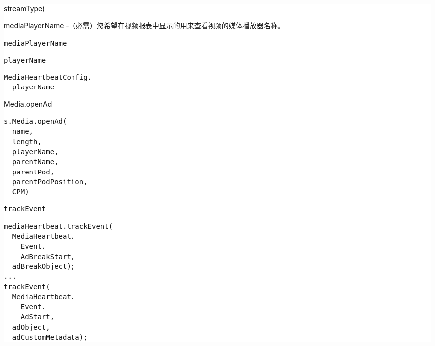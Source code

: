   streamType)
</pre>
</td>
</tr>
<tr>
<td>
mediaPlayerName -（必需）您希望在视频报表中显示的用来查看视频的媒体播放器名称。
</td>
<td>
<pre>
mediaPlayerName
</pre>
</td>
<td>
<pre>
playerName
</pre>
</td>
<td>
<pre>
MediaHeartbeatConfig.
  playerName
</pre>
</td>
</tr>
<tr>
<td>
Media.openAd
</td>
<td>
<pre>
s.Media.openAd(
  name,
  length,
  playerName,
  parentName,
  parentPod,
  parentPodPosition,
  CPM)
</pre>
</td>
<td>
<pre>
trackEvent
</pre>
</td>
<td>
<pre>
mediaHeartbeat.trackEvent(
  MediaHeartbeat.
    Event.
    AdBreakStart, 
  adBreakObject);
...
trackEvent(
  MediaHeartbeat.
    Event.
    AdStart, 
  adObject, 
  adCustomMetadata);
</pre>
</td>
</tr>
<tr>